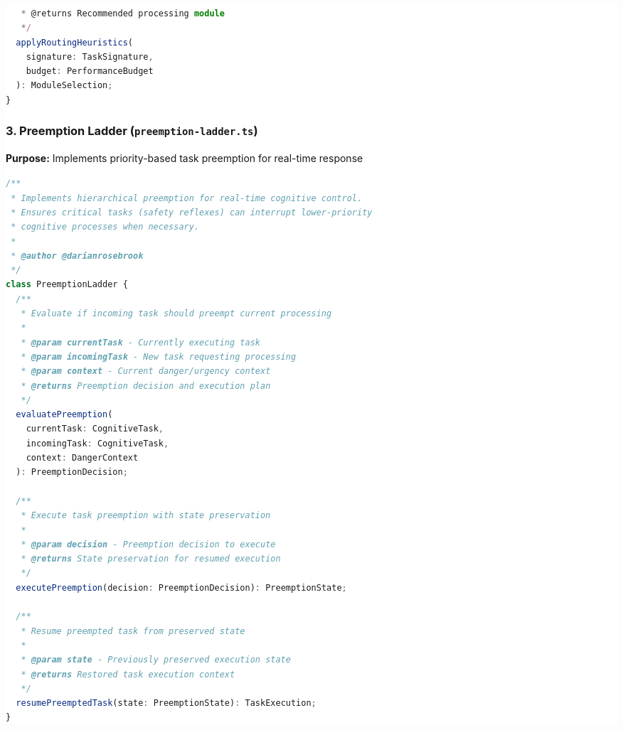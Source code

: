 ```typescript
   * @returns Recommended processing module
   */
  applyRoutingHeuristics(
    signature: TaskSignature,
    budget: PerformanceBudget
  ): ModuleSelection;
}
```

### 3. Preemption Ladder (`preemption-ladder.ts`)

**Purpose:** Implements priority-based task preemption for real-time response

```typescript
/**
 * Implements hierarchical preemption for real-time cognitive control.
 * Ensures critical tasks (safety reflexes) can interrupt lower-priority
 * cognitive processes when necessary.
 * 
 * @author @darianrosebrook
 */
class PreemptionLadder {
  /**
   * Evaluate if incoming task should preempt current processing
   * 
   * @param currentTask - Currently executing task
   * @param incomingTask - New task requesting processing
   * @param context - Current danger/urgency context
   * @returns Preemption decision and execution plan
   */
  evaluatePreemption(
    currentTask: CognitiveTask,
    incomingTask: CognitiveTask,
    context: DangerContext
  ): PreemptionDecision;

  /**
   * Execute task preemption with state preservation
   * 
   * @param decision - Preemption decision to execute
   * @returns State preservation for resumed execution
   */
  executePreemption(decision: PreemptionDecision): PreemptionState;

  /**
   * Resume preempted task from preserved state
   * 
   * @param state - Previously preserved execution state
   * @returns Restored task execution context
   */
  resumePreemptedTask(state: PreemptionState): TaskExecution;
}
```
